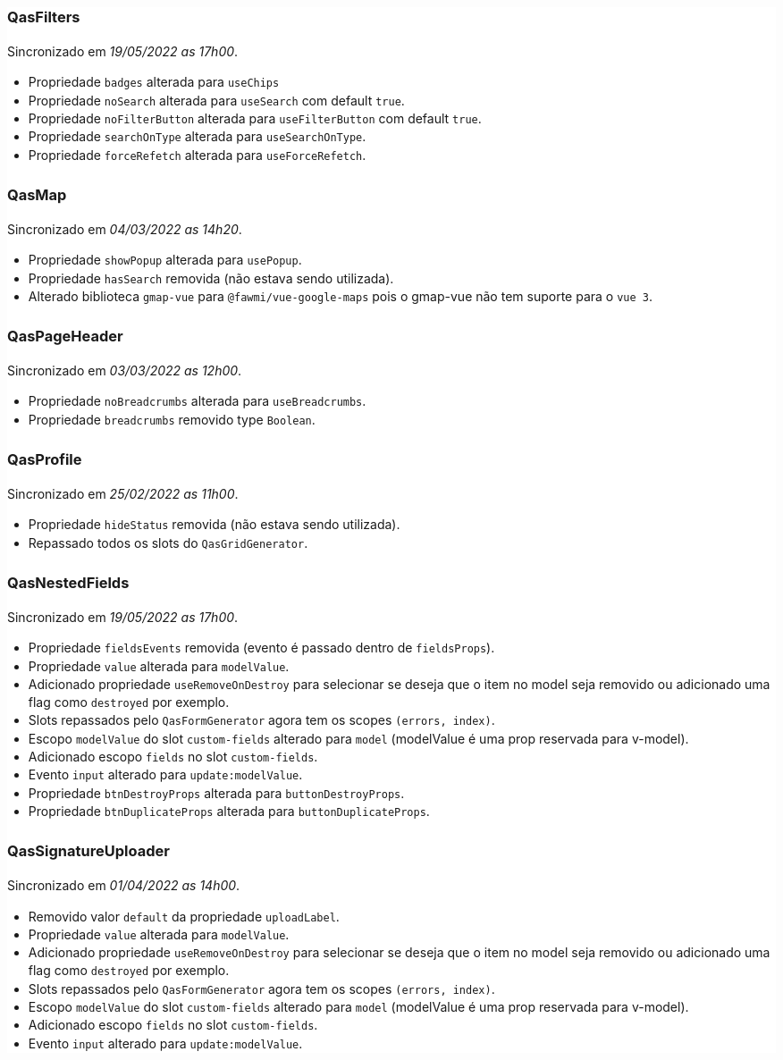### QasFilters

Sincronizado em _19/05/2022 as 17h00_.

- Propriedade `badges` alterada para `useChips`
- Propriedade `noSearch` alterada para `useSearch` com default `true`.
- Propriedade `noFilterButton` alterada para `useFilterButton` com default `true`.
- Propriedade `searchOnType` alterada para `useSearchOnType`.
- Propriedade `forceRefetch` alterada para `useForceRefetch`.

### QasMap

Sincronizado em _04/03/2022 as 14h20_.

- Propriedade `showPopup` alterada para `usePopup`.
- Propriedade `hasSearch` removida (não estava sendo utilizada).
- Alterado biblioteca `gmap-vue` para `@fawmi/vue-google-maps` pois o gmap-vue não tem suporte para o `vue 3`.

### QasPageHeader

Sincronizado em _03/03/2022 as 12h00_.

- Propriedade `noBreadcrumbs` alterada para `useBreadcrumbs`.
- Propriedade `breadcrumbs` removido type `Boolean`.

### QasProfile

Sincronizado em _25/02/2022 as 11h00_.

- Propriedade `hideStatus` removida (não estava sendo utilizada).
- Repassado todos os slots do `QasGridGenerator`.

### QasNestedFields

Sincronizado em _19/05/2022 as 17h00_.

- Propriedade `fieldsEvents` removida (evento é passado dentro de `fieldsProps`).
- Propriedade `value` alterada para `modelValue`.
- Adicionado propriedade `useRemoveOnDestroy` para selecionar se deseja que o item no model seja removido ou adicionado uma flag como `destroyed` por exemplo.
- Slots repassados pelo `QasFormGenerator` agora tem os scopes `(errors, index)`.
- Escopo `modelValue` do slot `custom-fields` alterado para `model` (modelValue é uma prop reservada para v-model).
- Adicionado escopo `fields` no slot `custom-fields`.
- Evento `input` alterado para `update:modelValue`.
- Propriedade `btnDestroyProps` alterada para `buttonDestroyProps`.
- Propriedade `btnDuplicateProps` alterada para `buttonDuplicateProps`.

### QasSignatureUploader

Sincronizado em _01/04/2022 as 14h00_.

- Removido valor `default` da propriedade `uploadLabel`.
- Propriedade `value` alterada para `modelValue`.
- Adicionado propriedade `useRemoveOnDestroy` para selecionar se deseja que o item no model seja removido ou adicionado uma flag como `destroyed` por exemplo.
- Slots repassados pelo `QasFormGenerator` agora tem os scopes `(errors, index)`.
- Escopo `modelValue` do slot `custom-fields` alterado para `model` (modelValue é uma prop reservada para v-model).
- Adicionado escopo `fields` no slot `custom-fields`.
- Evento `input` alterado para `update:modelValue`.
